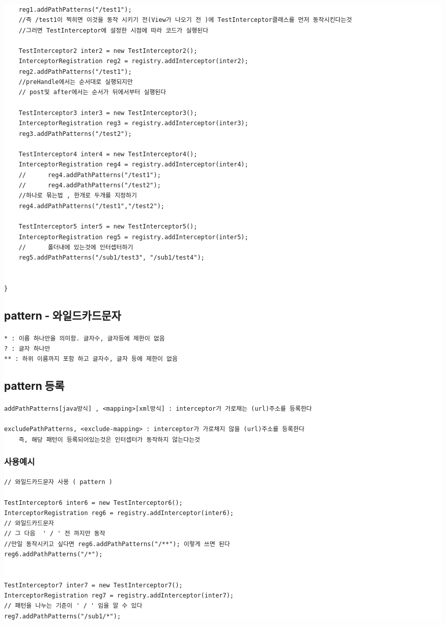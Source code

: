 		reg1.addPathPatterns("/test1");
		//즉 /test1이 찍히면 이것을 동작 시키기 전(View가 나오기 전 )에 TestInterceptor클래스를 먼저 동작시킨다는것
		//그러면 TestInterceptor에 설정한 시점에 따라 코드가 실행된다
		
		TestInterceptor2 inter2 = new TestInterceptor2();
		InterceptorRegistration reg2 = registry.addInterceptor(inter2);
		reg2.addPathPatterns("/test1");
		//preHandle에서는 순서대로 실행되지만
		// post및 after에서는 순서가 뒤에서부터 실행된다
		
		TestInterceptor3 inter3 = new TestInterceptor3();
		InterceptorRegistration reg3 = registry.addInterceptor(inter3);
		reg3.addPathPatterns("/test2");
		
		TestInterceptor4 inter4 = new TestInterceptor4();
		InterceptorRegistration reg4 = registry.addInterceptor(inter4);
		//		reg4.addPathPatterns("/test1");
		//		reg4.addPathPatterns("/test2");
		//하나로 묶는법 , 한개로 두개를 지정하기		
		reg4.addPathPatterns("/test1","/test2");
		
		TestInterceptor5 inter5 = new TestInterceptor5();
		InterceptorRegistration reg5 = registry.addInterceptor(inter5);
		//		폴더내에 있는것에 인터셉터하기
		reg5.addPathPatterns("/sub1/test3", "/sub1/test4");
		
		
	}
	
	
## pattern - 와일드카드문자
	
	* : 이름 하나만을 의미함. 글자수, 글자등에 제한이 없음
	? : 글자 하나만
	** : 하위 이름까지 포함 하고 글자수, 글자 등에 제한이 없음
	
## pattern 등록

	addPathPatterns[java방식] , <mapping>[xml방식] : interceptor가 가로채는 (url)주소를 등록한다
	
	excludePathPatterns, <exclude-mapping> : interceptor가 가로채지 않을 (url)주소를 등록한다
		즉, 해당 패턴이 등록되어있는것은 인터셉터가 동작하지 않는다는것  	
	
### 사용예시

	// 와일드카드문자 사용 ( pattern )
	
	TestInterceptor6 inter6 = new TestInterceptor6();
	InterceptorRegistration reg6 = registry.addInterceptor(inter6);
	// 와일드카드문자
	// 그 다음  ' / ' 전 까지만 동작
	//만일 동작시키고 싶다면 reg6.addPathPatterns("/**"); 이렇게 쓰면 된다 
	reg6.addPathPatterns("/*");
	
	
	TestInterceptor7 inter7 = new TestInterceptor7();
	InterceptorRegistration reg7 = registry.addInterceptor(inter7);
	// 패턴을 나누는 기준이 ' / ' 임을 알 수 있다
	reg7.addPathPatterns("/sub1/*");
	